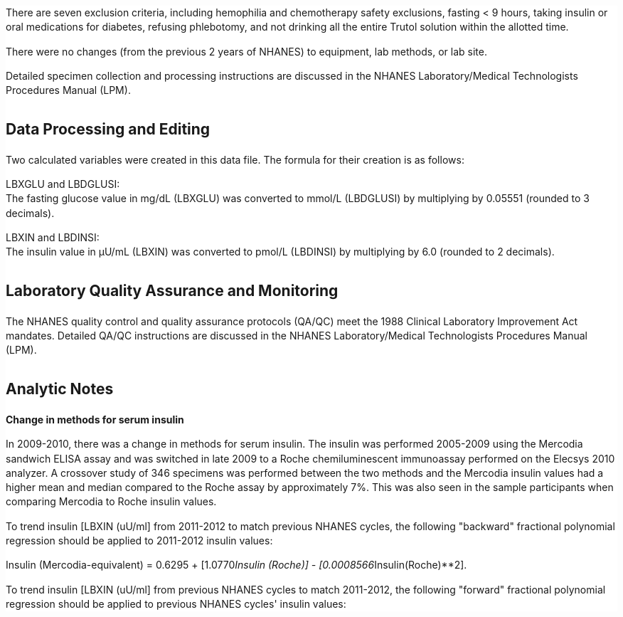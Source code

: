 There are seven exclusion criteria, including hemophilia and chemotherapy
safety exclusions, fasting < 9 hours, taking insulin or oral medications for
diabetes, refusing phlebotomy, and not drinking all the entire Trutol solution
within the allotted time.

There were no changes (from the previous 2 years of NHANES) to equipment, lab
methods, or lab site.

Detailed specimen collection and processing instructions are discussed in the
NHANES Laboratory/Medical Technologists Procedures Manual (LPM).

## Data Processing and Editing

Two calculated variables were created in this data file. The formula for their
creation is as follows:

LBXGLU and LBDGLUSI:  
The fasting glucose value in mg/dL (LBXGLU) was converted to mmol/L (LBDGLUSI)
by multiplying by 0.05551 (rounded to 3 decimals).

LBXIN and LBDINSI:  
The insulin value in µU/mL (LBXIN) was converted to pmol/L (LBDINSI) by
multiplying by 6.0 (rounded to 2 decimals).  


## Laboratory Quality Assurance and Monitoring

The NHANES quality control and quality assurance protocols (QA/QC) meet the
1988 Clinical Laboratory Improvement Act mandates. Detailed QA/QC instructions
are discussed in the  NHANES Laboratory/Medical Technologists Procedures
Manual (LPM).

## Analytic Notes

**Change in methods for serum insulin**

In 2009-2010, there was a change in methods for serum insulin. The insulin was
performed 2005-2009 using the Mercodia sandwich ELISA assay and was switched
in late 2009 to a Roche chemiluminescent immunoassay performed on the Elecsys
2010 analyzer. A crossover study of 346 specimens was performed between the
two methods and the Mercodia insulin values had a higher mean and median
compared to the Roche assay by approximately 7%. This was also seen in the
sample participants when comparing Mercodia to Roche insulin values.

To trend insulin [LBXIN (uU/ml] from 2011-2012 to match previous NHANES
cycles, the following "backward" fractional polynomial regression should be
applied to 2011-2012 insulin values:

Insulin (Mercodia-equivalent) = 0.6295 + [1.0770*Insulin (Roche)] -
[0.0008566*Insulin(Roche)**2].

To trend insulin [LBXIN (uU/ml] from previous NHANES cycles to match
2011-2012, the following "forward" fractional polynomial regression should be
applied to previous NHANES cycles' insulin values:
